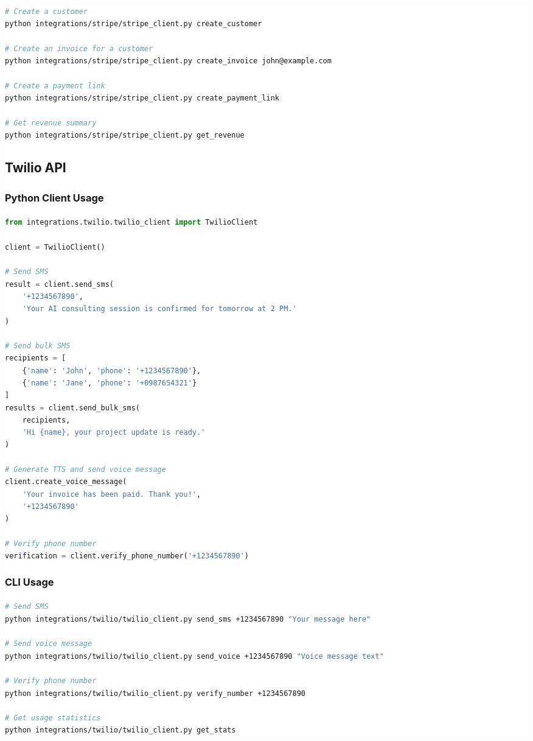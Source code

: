 ```bash
# Create a customer
python integrations/stripe/stripe_client.py create_customer

# Create an invoice for a customer
python integrations/stripe/stripe_client.py create_invoice john@example.com

# Create a payment link
python integrations/stripe/stripe_client.py create_payment_link

# Get revenue summary
python integrations/stripe/stripe_client.py get_revenue
```

## Twilio API

### Python Client Usage

```python
from integrations.twilio.twilio_client import TwilioClient

client = TwilioClient()

# Send SMS
result = client.send_sms(
    '+1234567890',
    'Your AI consulting session is confirmed for tomorrow at 2 PM.'
)

# Send bulk SMS
recipients = [
    {'name': 'John', 'phone': '+1234567890'},
    {'name': 'Jane', 'phone': '+0987654321'}
]
results = client.send_bulk_sms(
    recipients,
    'Hi {name}, your project update is ready.'
)

# Generate TTS and send voice message
client.create_voice_message(
    'Your invoice has been paid. Thank you!',
    '+1234567890'
)

# Verify phone number
verification = client.verify_phone_number('+1234567890')
```

### CLI Usage

```bash
# Send SMS
python integrations/twilio/twilio_client.py send_sms +1234567890 "Your message here"

# Send voice message
python integrations/twilio/twilio_client.py send_voice +1234567890 "Voice message text"

# Verify phone number
python integrations/twilio/twilio_client.py verify_number +1234567890

# Get usage statistics
python integrations/twilio/twilio_client.py get_stats
```
